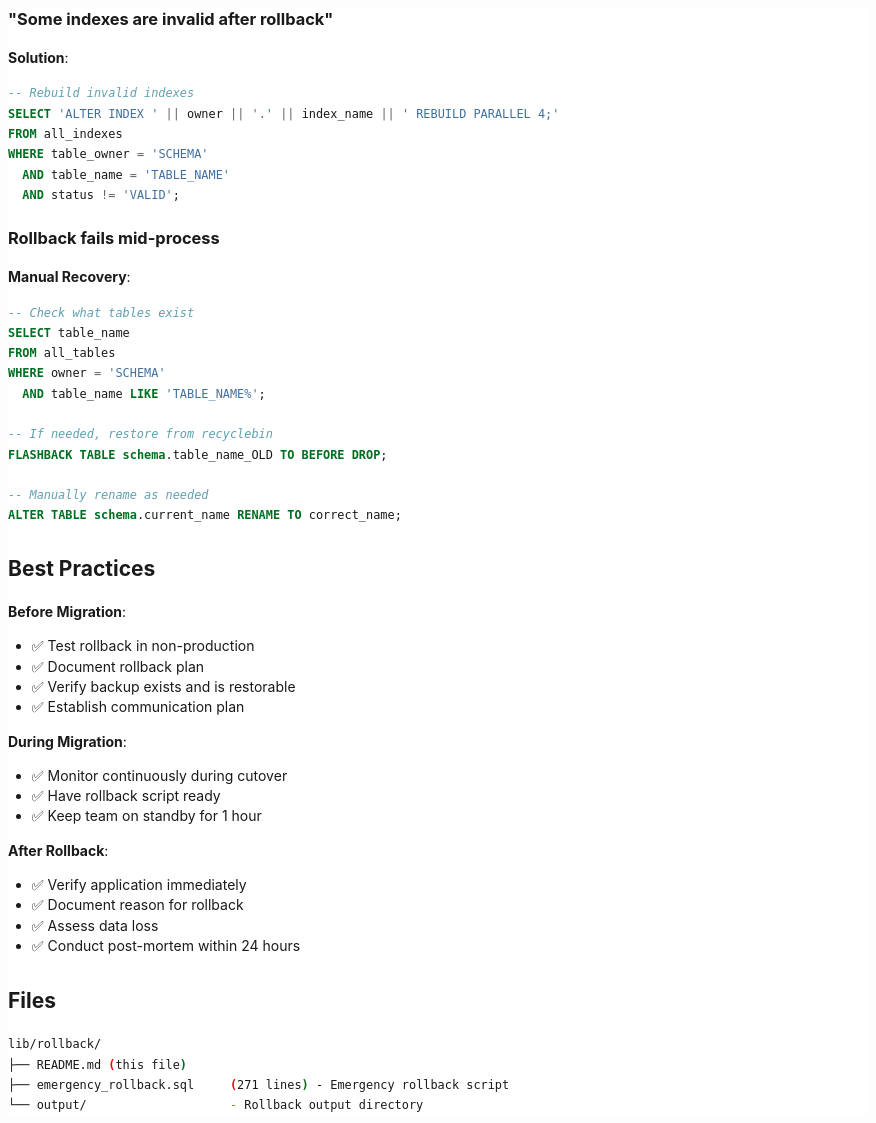 ### "Some indexes are invalid after rollback"

**Solution**:
```sql
-- Rebuild invalid indexes
SELECT 'ALTER INDEX ' || owner || '.' || index_name || ' REBUILD PARALLEL 4;'
FROM all_indexes
WHERE table_owner = 'SCHEMA'
  AND table_name = 'TABLE_NAME'
  AND status != 'VALID';
```

### Rollback fails mid-process

**Manual Recovery**:
```sql
-- Check what tables exist
SELECT table_name 
FROM all_tables 
WHERE owner = 'SCHEMA' 
  AND table_name LIKE 'TABLE_NAME%';

-- If needed, restore from recyclebin
FLASHBACK TABLE schema.table_name_OLD TO BEFORE DROP;

-- Manually rename as needed
ALTER TABLE schema.current_name RENAME TO correct_name;
```

## Best Practices

**Before Migration**:
- ✅ Test rollback in non-production
- ✅ Document rollback plan
- ✅ Verify backup exists and is restorable
- ✅ Establish communication plan

**During Migration**:
- ✅ Monitor continuously during cutover
- ✅ Have rollback script ready
- ✅ Keep team on standby for 1 hour

**After Rollback**:
- ✅ Verify application immediately
- ✅ Document reason for rollback
- ✅ Assess data loss
- ✅ Conduct post-mortem within 24 hours

## Files

```bash
lib/rollback/
├── README.md (this file)
├── emergency_rollback.sql     (271 lines) - Emergency rollback script
└── output/                    - Rollback output directory
```
